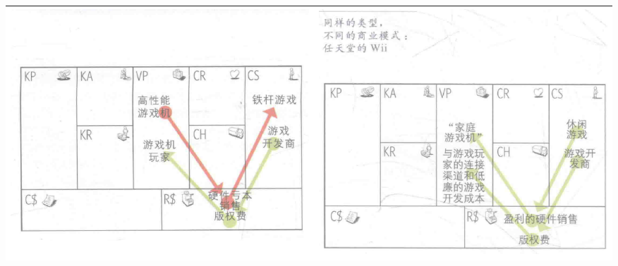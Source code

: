 | ![](img/book2/15.png) | ![](img/book2/16.png) |
| --------------------- | --------------------- |

